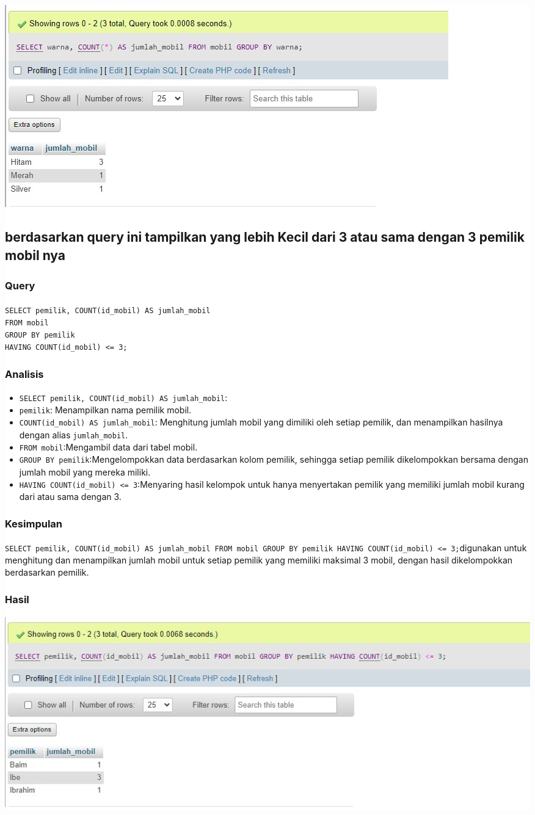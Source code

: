  ![gambar](AsetPHPB/BD1.jpg)

## berdasarkan query ini tampilkan yang lebih Kecil dari 3 atau sama dengan 3 pemilik mobil nya
### Query
```Mysql
SELECT pemilik, COUNT(id_mobil) AS jumlah_mobil
FROM mobil
GROUP BY pemilik
HAVING COUNT(id_mobil) <= 3;
```
### Analisis
- `SELECT pemilik, COUNT(id_mobil) AS jumlah_mobil`:
- `pemilik`: Menampilkan nama pemilik mobil.
- `COUNT(id_mobil) AS jumlah_mobil`: Menghitung jumlah mobil yang dimiliki oleh setiap pemilik, dan menampilkan hasilnya dengan alias `jumlah_mobil`.
- `FROM mobil`:Mengambil data dari tabel mobil.
- `GROUP BY pemilik`:Mengelompokkan data berdasarkan kolom pemilik, sehingga setiap pemilik dikelompokkan bersama dengan jumlah mobil yang mereka miliki.
- `HAVING COUNT(id_mobil) <= 3`:Menyaring hasil kelompok untuk hanya menyertakan pemilik yang memiliki jumlah mobil kurang dari atau sama dengan 3.
### Kesimpulan
`SELECT pemilik, COUNT(id_mobil) AS jumlah_mobil FROM mobil GROUP BY pemilik HAVING COUNT(id_mobil) <= 3;`digunakan untuk menghitung dan menampilkan jumlah mobil untuk setiap pemilik yang memiliki maksimal 3 mobil, dengan hasil dikelompokkan berdasarkan pemilik.
### Hasil 
![gambar](AsetPHPB/BD6.jpg)
